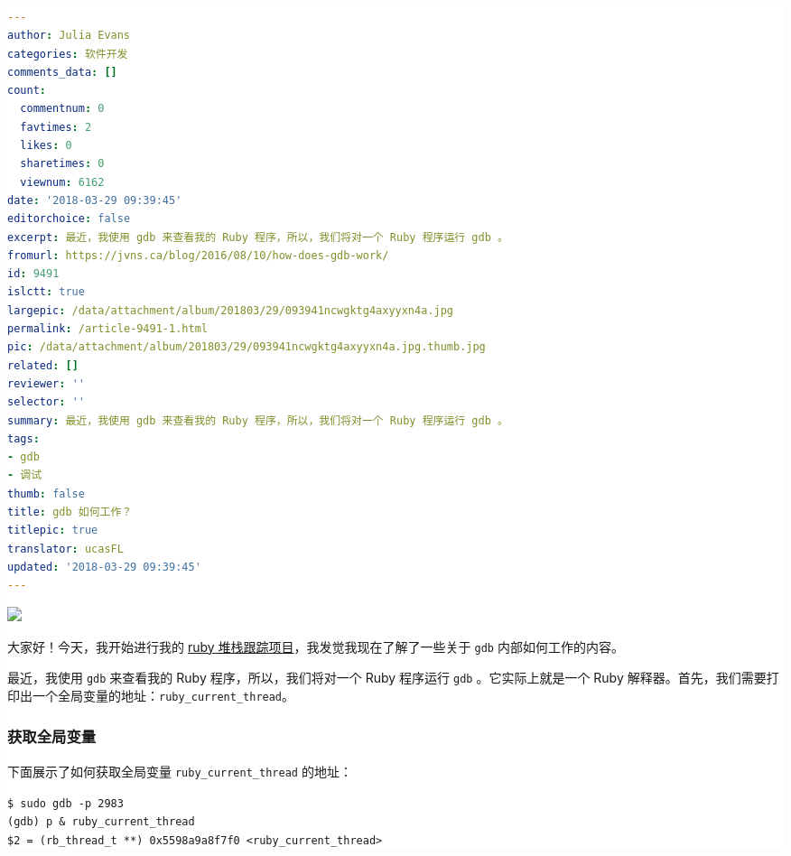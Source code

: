 ```yaml
---
author: Julia Evans
categories: 软件开发
comments_data: []
count:
  commentnum: 0
  favtimes: 2
  likes: 0
  sharetimes: 0
  viewnum: 6162
date: '2018-03-29 09:39:45'
editorchoice: false
excerpt: 最近，我使用 gdb 来查看我的 Ruby 程序，所以，我们将对一个 Ruby 程序运行 gdb 。
fromurl: https://jvns.ca/blog/2016/08/10/how-does-gdb-work/
id: 9491
islctt: true
largepic: /data/attachment/album/201803/29/093941ncwgktg4axyyxn4a.jpg
permalink: /article-9491-1.html
pic: /data/attachment/album/201803/29/093941ncwgktg4axyyxn4a.jpg.thumb.jpg
related: []
reviewer: ''
selector: ''
summary: 最近，我使用 gdb 来查看我的 Ruby 程序，所以，我们将对一个 Ruby 程序运行 gdb 。
tags:
- gdb
- 调试
thumb: false
title: gdb 如何工作？
titlepic: true
translator: ucasFL
updated: '2018-03-29 09:39:45'
---
```


![](/data/attachment/album/201803/29/093941ncwgktg4axyyxn4a.jpg)


大家好！今天，我开始进行我的 [ruby 堆栈跟踪项目](http://jvns.ca/blog/2016/06/12/a-weird-system-call-process-vm-readv/)，我发觉我现在了解了一些关于 `gdb` 内部如何工作的内容。


最近，我使用 `gdb` 来查看我的 Ruby 程序，所以，我们将对一个 Ruby 程序运行 `gdb` 。它实际上就是一个 Ruby 解释器。首先，我们需要打印出一个全局变量的地址：`ruby_current_thread`。


### 获取全局变量


下面展示了如何获取全局变量 `ruby_current_thread` 的地址：



```
$ sudo gdb -p 2983
(gdb) p & ruby_current_thread
$2 = (rb_thread_t **) 0x5598a9a8f7f0 <ruby_current_thread>

```
